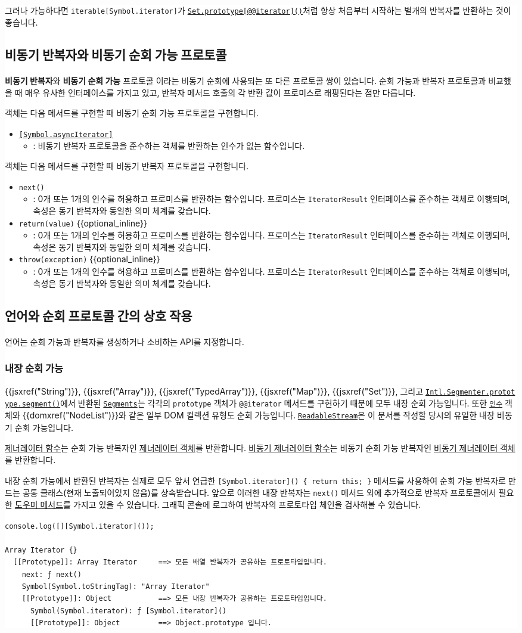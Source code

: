 그러나 가능하다면 `iterable[Symbol.iterator]`가 [`Set.prototype[@@iterator]()`](/ko/docs/Web/JavaScript/Reference/Global_Objects/Set/@@iterator)처럼 항상 처음부터 시작하는 별개의 반복자를 반환하는 것이 좋습니다.

## 비동기 반복자와 비동기 순회 가능 프로토콜

**비동기 반복자**와 **비동기 순회 가능** 프로토콜 이라는 비동기 순회에 사용되는 또 다른 프로토콜 쌍이 있습니다. 순회 가능과 반복자 프로토콜과 비교했을 때 매우 유사한 인터페이스를 가지고 있고, 반복자 메서드 호출의 각 반환 값이 프로미스로 래핑된다는 점만 다릅니다.

객체는 다음 메서드를 구현할 때 비동기 순회 가능 프로토콜을 구현합니다.

- [`[Symbol.asyncIterator]`](/ko/docs/Web/JavaScript/Reference/Global_Objects/Symbol/asyncIterator)
  - : 비동기 반복자 프로토콜을 준수하는 객체를 반환하는 인수가 없는 함수입니다.

객체는 다음 메서드를 구현할 때 비동기 반복자 프로토콜을 구현합니다.

- `next()`
  - : 0개 또는 1개의 인수를 허용하고 프로미스를 반환하는 함수입니다. 프로미스는 `IteratorResult` 인터페이스를 준수하는 객체로 이행되며, 속성은 동기 반복자와 동일한 의미 체계를 갖습니다.
- `return(value)` {{optional_inline}}
  - : 0개 또는 1개의 인수를 허용하고 프로미스를 반환하는 함수입니다. 프로미스는 `IteratorResult` 인터페이스를 준수하는 객체로 이행되며, 속성은 동기 반복자와 동일한 의미 체계를 갖습니다.
- `throw(exception)` {{optional_inline}}
  - : 0개 또는 1개의 인수를 허용하고 프로미스를 반환하는 함수입니다. 프로미스는 `IteratorResult` 인터페이스를 준수하는 객체로 이행되며, 속성은 동기 반복자와 동일한 의미 체계를 갖습니다.

## 언어와 순회 프로토콜 간의 상호 작용

언어는 순회 가능과 반복자를 생성하거나 소비하는 API를 지정합니다.

### 내장 순회 가능

{{jsxref("String")}}, {{jsxref("Array")}}, {{jsxref("TypedArray")}}, {{jsxref("Map")}}, {{jsxref("Set")}}, 그리고 [`Intl.Segmenter.prototype.segment()`](/ko/docs/Web/JavaScript/Reference/Global_Objects/Intl/Segmenter/segment)에서 반환된 [`Segments`](/ko/docs/Web/JavaScript/Reference/Global_Objects/Intl/Segmenter/segment/Segments)는 각각의 `prototype` 객체가 `@@iterator` 메서드를 구현하기 때문에 모두 내장 순회 가능입니다. 또한 [`인수`](/ko/docs/Web/JavaScript/Reference/Functions/arguments) 객체와 {{domxref("NodeList")}}와 같은 일부 DOM 컬렉션 유형도 순회 가능입니다. [`ReadableStream`](/ko/docs/Web/API/ReadableStream)은 이 문서를 작성할 당시의 유일한 내장 비동기 순회 가능입니다.

[제너레이터 함수](/ko/docs/Web/JavaScript/Reference/Statements/function*)는 순회 가능 반복자인 [제너레이터 객체](/ko/docs/Web/JavaScript/Reference/Global_Objects/Generator)를 반환합니다. [비동기 제너레이터 함수](/ko/docs/Web/JavaScript/Reference/Statements/async_function*)는 비동기 순회 가능 반복자인 [비동기 제너레이터 객체](/ko/docs/Web/JavaScript/Reference/Global_Objects/AsyncGenerator)를 반환합니다.

내장 순회 가능에서 반환된 반복자는 실제로 모두 앞서 언급한 `[Symbol.iterator]() { return this; }` 메서드를 사용하여 순회 가능 반복자로 만드는 공통 클래스(현재 노출되어있지 않음)를 상속받습니다. 앞으로 이러한 내장 반복자는 `next()` 메서드 외에 추가적으로 반복자 프로토콜에서 필요한 [도우미 메서드](https://github.com/tc39/proposal-iterator-helpers)를 가지고 있을 수 있습니다. 그래픽 콘솔에 로그하여 반복자의 프로토타입 체인을 검사해볼 수 있습니다.

```
console.log([][Symbol.iterator]());

Array Iterator {}
  [[Prototype]]: Array Iterator     ==> 모든 배열 반복자가 공유하는 프로토타입입니다.
    next: ƒ next()
    Symbol(Symbol.toStringTag): "Array Iterator"
    [[Prototype]]: Object           ==> 모든 내장 반복자가 공유하는 프로토타입입니다.
      Symbol(Symbol.iterator): ƒ [Symbol.iterator]()
      [[Prototype]]: Object         ==> Object.prototype 입니다.
```
